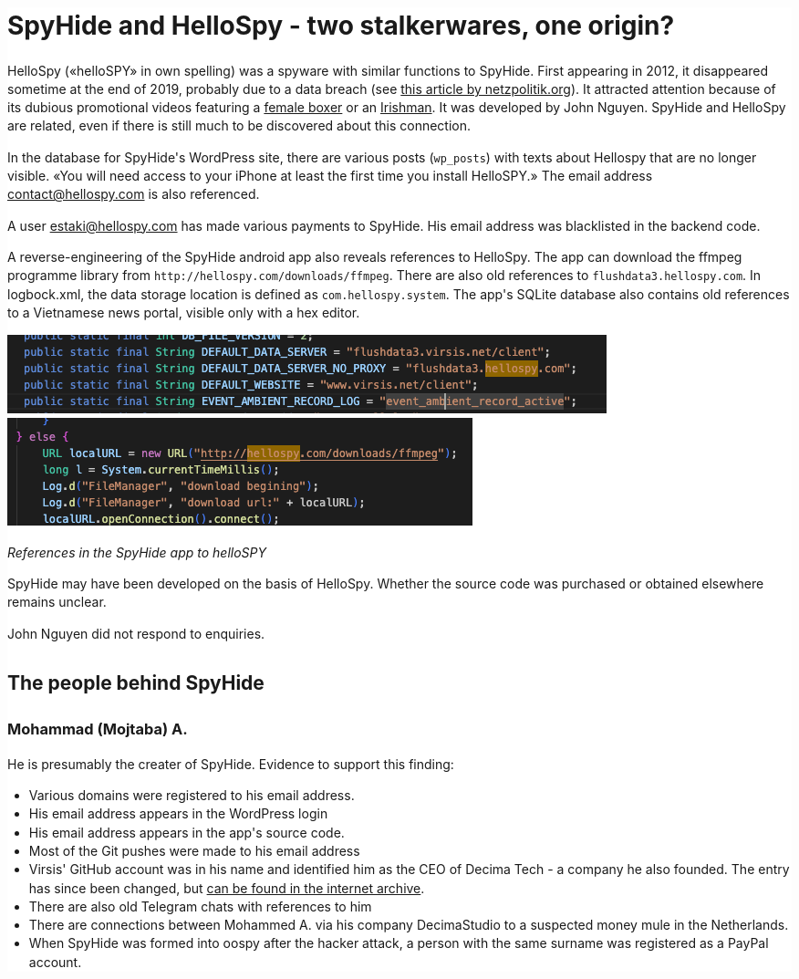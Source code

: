 # SpyHide and HelloSpy - two stalkerwares, one origin? 
HelloSpy («helloSPY» in own spelling) was a spyware with similar functions to SpyHide. First appearing in 2012, it disappeared sometime at the end of 2019, probably due to a data breach (see [this article by netzpolitik.org](https://netzpolitik.org/2019/spyware-company-leaves-private-customer-data-on-the-internet/)). It attracted attention because of its dubious promotional videos featuring a [female boxer](https://www.youtube.com/watch?v=x43HNXdAt8o) or an [Irishman](https://www.youtube.com/watch?v=BBjysYdnIMM). It was developed by John Nguyen. SpyHide and HelloSpy are related, even if there is still much to be discovered about this connection. 

In the database for SpyHide's WordPress site, there are various posts (`wp_posts`) with texts about Hellospy that are no longer visible. «You will need access to your iPhone at least the first time you install HelloSPY.» The email address contact@hellospy.com is also referenced. 

A user estaki@hellospy.com has made various payments to SpyHide. His email address was blacklisted in the backend code. 

A reverse-engineering of the SpyHide android app also reveals references to HelloSpy. The app can download the ffmpeg programme library from `http://hellospy.com/downloads/ffmpeg`. There are also old references to `flushdata3.hellospy.com`. In logbock.xml, the data storage location is defined as `com.hellospy.system`.
The app's SQLite database also contains old references to a Vietnamese news portal, visible only with a hex editor. 

![Screenshot of maias blog post](images/hellospy1.png)
![Screenshot of maias blog post](images/hellospy2.png)

*References in the SpyHide app to helloSPY*

SpyHide may have been developed on the basis of HelloSpy. Whether the source code was purchased or obtained elsewhere remains unclear. 

John Nguyen did not respond to enquiries.

## The people behind SpyHide
### Mohammad (Mojtaba) A. 
He is presumably the creater of SpyHide. Evidence to support this finding:  

* Various domains were registered to his email address. 
* His email address appears in the WordPress login 
* His email address appears in the app's source code.  
* Most of the Git pushes were made to his email address 
* Virsis' GitHub account was in his name and identified him as the CEO of Decima Tech - a company he also founded. The entry has since been changed, but [can be found in the internet archive](https://web.archive.org/web/20230713150318/https://github.com/virsysplaytech/ ). 
* There are also old Telegram chats with references to him 
* There are connections between Mohammed A. via his company DecimaStudio to a suspected money mule in the Netherlands. 
* When SpyHide was formed into oospy after the hacker attack, a person with the same surname was registered as a PayPal account. 
